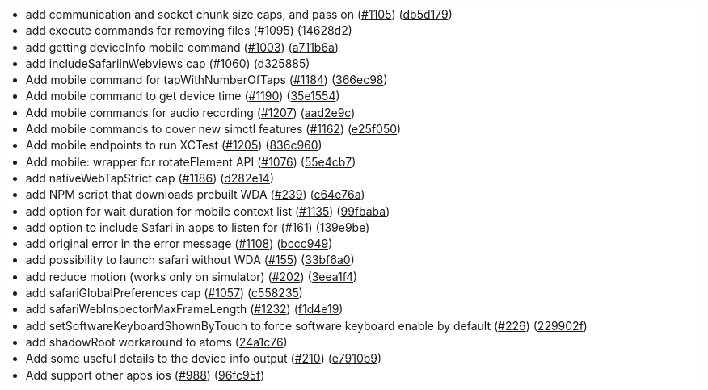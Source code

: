 * add communication and socket chunk size caps, and pass on ([#1105](https://github.com/dpgraham/appium-ios/issues/1105)) ([db5d179](https://github.com/dpgraham/appium-ios/commit/db5d179c33bb1cfdf1432da4dd89cdc98432f8dd))
* add execute commands for removing files ([#1095](https://github.com/dpgraham/appium-ios/issues/1095)) ([14628d2](https://github.com/dpgraham/appium-ios/commit/14628d2cdbd8383a2e935b6a66fa52e87c25649c))
* add getting deviceInfo mobile command ([#1003](https://github.com/dpgraham/appium-ios/issues/1003)) ([a711b6a](https://github.com/dpgraham/appium-ios/commit/a711b6a39894a1fe4b9deb1754cd0cf133b8f8e5))
* add includeSafariInWebviews cap ([#1060](https://github.com/dpgraham/appium-ios/issues/1060)) ([d325885](https://github.com/dpgraham/appium-ios/commit/d32588568e81ed2fcc14e38aee944de50b07f727))
* Add mobile command for tapWithNumberOfTaps ([#1184](https://github.com/dpgraham/appium-ios/issues/1184)) ([366ec98](https://github.com/dpgraham/appium-ios/commit/366ec98b7f7e118b8aed85086764f85108728549))
* Add mobile command to get device time ([#1190](https://github.com/dpgraham/appium-ios/issues/1190)) ([35e1554](https://github.com/dpgraham/appium-ios/commit/35e15546f179c403b16a3134e33ddb2324347097))
* Add mobile commands for audio recording ([#1207](https://github.com/dpgraham/appium-ios/issues/1207)) ([aad2e9c](https://github.com/dpgraham/appium-ios/commit/aad2e9cf70a5c33cbf0be9edf3c85125c30a2216))
* Add mobile commands to cover new simctl features ([#1162](https://github.com/dpgraham/appium-ios/issues/1162)) ([e25f050](https://github.com/dpgraham/appium-ios/commit/e25f050ae4f7cc3ea2a00dbe8061a662e505a1b2))
* Add mobile endpoints to run XCTest ([#1205](https://github.com/dpgraham/appium-ios/issues/1205)) ([836c960](https://github.com/dpgraham/appium-ios/commit/836c96010250eea03c08b64af458389f8b0beeac))
* Add mobile: wrapper for rotateElement API ([#1076](https://github.com/dpgraham/appium-ios/issues/1076)) ([55e4cb7](https://github.com/dpgraham/appium-ios/commit/55e4cb75158b36b0a21445cc844dff0c59708f14))
* add nativeWebTapStrict cap ([#1186](https://github.com/dpgraham/appium-ios/issues/1186)) ([d282e14](https://github.com/dpgraham/appium-ios/commit/d282e14ae4352903afb21426162f15b6cd33a628))
* add NPM script that downloads prebuilt WDA ([#239](https://github.com/dpgraham/appium-ios/issues/239)) ([c64e76a](https://github.com/dpgraham/appium-ios/commit/c64e76a2ad12fb5406898bd8d9d50ab3d25e676a))
* add option for wait duration for mobile context list ([#1135](https://github.com/dpgraham/appium-ios/issues/1135)) ([99fbaba](https://github.com/dpgraham/appium-ios/commit/99fbaba4e5e8a6666f946e91d7e3bd67e6b8e7f0))
* add option to include Safari in apps to listen for ([#161](https://github.com/dpgraham/appium-ios/issues/161)) ([139e9be](https://github.com/dpgraham/appium-ios/commit/139e9be387243d301dc7bf55702051ed2cde2566))
* add original error in the error message ([#1108](https://github.com/dpgraham/appium-ios/issues/1108)) ([bccc949](https://github.com/dpgraham/appium-ios/commit/bccc94926ac1e2646ed083c7f575fc872154d21a))
* add possibility to launch safari without WDA ([#155](https://github.com/dpgraham/appium-ios/issues/155)) ([33bf6a0](https://github.com/dpgraham/appium-ios/commit/33bf6a0a7c9bba692387739be154f89afa22d734))
* add reduce motion (works only on simulator) ([#202](https://github.com/dpgraham/appium-ios/issues/202)) ([3eea1f4](https://github.com/dpgraham/appium-ios/commit/3eea1f431befd708af68c6bf49bbe65128ee6433))
* add safariGlobalPreferences cap ([#1057](https://github.com/dpgraham/appium-ios/issues/1057)) ([c558235](https://github.com/dpgraham/appium-ios/commit/c5582356cb1563ecc46b7f7f1e6c6fe40d5ea10e))
* add safariWebInspectorMaxFrameLength ([#1232](https://github.com/dpgraham/appium-ios/issues/1232)) ([f1d4e19](https://github.com/dpgraham/appium-ios/commit/f1d4e19655a48fe98b1ec4fbeb07aa1d997ea431))
* add setSoftwareKeyboardShownByTouch to force software keyboard enable by default ([#226](https://github.com/dpgraham/appium-ios/issues/226)) ([229902f](https://github.com/dpgraham/appium-ios/commit/229902f89de0eedf3fad38b2421ef6cb39fb0e4e))
* add shadowRoot workaround to atoms ([24a1c76](https://github.com/dpgraham/appium-ios/commit/24a1c76562a88b03bf12e13d7bbe193ee71aff9d))
* Add some useful details to the device info output ([#210](https://github.com/dpgraham/appium-ios/issues/210)) ([e7910b9](https://github.com/dpgraham/appium-ios/commit/e7910b9593eebf73720ede6848b01b1e65f78e6f))
* Add support other apps ios ([#988](https://github.com/dpgraham/appium-ios/issues/988)) ([96fc95f](https://github.com/dpgraham/appium-ios/commit/96fc95fde3573f0f63e37a61817e25237da35469))